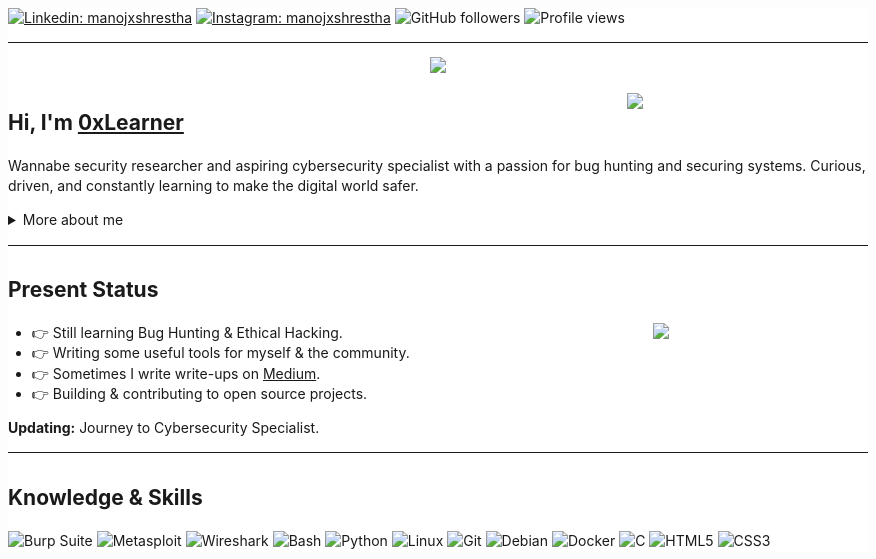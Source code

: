 [![Linkedin: manojxshrestha](https://img.shields.io/badge/-Manoj-blue?style=flat-square&logo=Linkedin&logoColor=white&link=https://www.linkedin.com/in/manojxshrestha/)](https://www.linkedin.com/in/manojxshrestha/)
[![Instagram: manojxshrestha](https://img.shields.io/badge/-Manoj-E4405F?style=flat-square&logo=instagram&logoColor=white&link=https://www.instagram.com/manojxshrestha/)](https://www.instagram.com/manojxshrestha/)
![GitHub followers](https://img.shields.io/github/followers/manojxshrestha?label=Follow&style=social)
![Profile views](https://komarev.com/ghpvc/?username=manojxshrestha&color=brightgreen)


---

<p align="center">
  <img src="https://media0.giphy.com/media/v1.Y2lkPTc5MGI3NjExeGJ6aHJhaWVmNmJxZHBqcjVobmZ4ZGQ4a3c0d3JvMWs1cnc1djZqMCZlcD12MV9pbnRlcm5hbF9naWZfYnlfaWQmY3Q9Zw/ZmMwc3k7r0JPrIoiZr/giphy.gif" width="100%" height="auto"/>
</p>

<img align="right" width="28%" src="https://github.com/user-attachments/assets/e78e13fd-8c84-4c21-9471-79d5374d4a15">

## Hi, I'm [0xLearner](https://www.instagram.com/manojxshrestha/)

Wannabe security researcher and aspiring cybersecurity specialist with a passion for bug hunting and securing systems. Curious, driven, and constantly learning to make the digital world safer.

<details><summary>More about me</summary></details>

---

## Present Status

<img align="right" width="25%" src="https://github.com/user-attachments/assets/9c826dd0-fd72-49ba-af60-e79f64344f59">

- 👉 Still learning Bug Hunting & Ethical Hacking.
- 👉 Writing some useful tools for myself & the community.
- 👉 Sometimes I write write-ups on [Medium](https://medium.com/@manojxshrestha).
- 👉 Building & contributing to open source projects.

**Updating:** Journey to Cybersecurity Specialist.

---

## Knowledge & Skills

<p align="left">
  <img src="https://img.shields.io/badge/Burp_Suite-FF6633?style=for-the-badge&logo=burp-suite&color=000000" alt="Burp Suite" />
  <img src="https://img.shields.io/badge/Metasploit-008C8C?style=for-the-badge&logo=metasploit&color=000000" alt="Metasploit" />
  <img src="https://img.shields.io/badge/Wireshark-009639?style=for-the-badge&logo=wireshark&color=000000" alt="Wireshark" />
  <img src="https://img.shields.io/badge/Bash-4EAA25?style=for-the-badge&logo=gnu-bash&color=000000" alt="Bash" />
  <img src="https://img.shields.io/badge/Python-3776AB?style=for-the-badge&logo=python&color=000000" alt="Python" />
  <img src="https://img.shields.io/badge/Linux-FCC624?style=for-the-badge&logo=linux&color=000000" alt="Linux" />
  <img src="https://img.shields.io/badge/Git-F05032?style=for-the-badge&logo=git&color=000000" alt="Git" />
  <img src="https://img.shields.io/badge/Debian-D70A53?style=for-the-badge&logo=debian&color=000000" alt="Debian" />
  <img src="https://img.shields.io/badge/Docker-2496ED?style=for-the-badge&logo=docker&color=000000" alt="Docker" />
  <img src="https://img.shields.io/badge/C-00599C?style=for-the-badge&logo=c&color=000000" alt="C" />
  <img src="https://img.shields.io/badge/HTML5-5D4B6C?style=for-the-badge&logo=html5&color=000000" alt="HTML5" />
  <img src="https://img.shields.io/badge/CSS3-2965F1?style=for-the-badge&logo=css3&color=000000" alt="CSS3" />